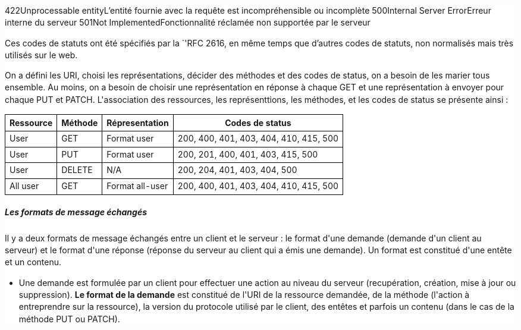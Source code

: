   <tr><td style="border: 1px solid black;">422</td><td style="border: 1px solid black;">Unprocessable entity</td><td style="border: 1px solid black;">L’entité fournie avec la requête est incompréhensible ou incomplète</td></tr>
  <tr><td style="border: 1px solid black;">500</td><td style="border: 1px solid black;">Internal Server Error</td><td style="border: 1px solid black;">Erreur interne du serveur</td></tr>
  <tr><td style="border: 1px solid black;">501</td><td style="border: 1px solid black;">Not Implemented</td><td style="border: 1px solid black;">Fonctionnalité réclamée non supportée par le serveur</td></tr>
 </table>

 
 Ces codes de statuts ont été spécifiés par la `'RFC 2616, en même temps que d’autres codes de statuts, non normalisés mais très utilisés sur le web.
 

 On a défini les URI, choisi les représentations, décider des méthodes et des codes de status, on a besoin de les marier tous ensemble. 
 Au moins, on a besoin de choisir une représentation en réponse à chaque GET et une représentation à envoyer pour chaque 
 PUT et PATCH. L'association des ressources, les représenttions, les méthodes, et les codes de status se présente ainsi :

 <table width ="100%" style="border-collapse: collapse;" align="center">
 <tr><th style="border: 1px solid black;">Ressource</th><th style="border: 1px solid black;">Méthode</th><th style="border: 1px solid black;">Répresentation</th><th style="border: 1px solid black;">Codes de status</th></tr>
  <tr><td style="border: 1px solid black;">User</td><td style="border: 1px solid black;">GET</td><td style="border: 1px solid black;">Format user</td><td style="border: 1px solid black;">200, 400, 401, 403, 404, 410, 415, 500</td></tr>
  <tr><td style="border: 1px solid black;">User</td><td style="border: 1px solid black;">PUT</td><td style="border: 1px solid black;">Format user</td><td style="border: 1px solid black;">200, 201, 400, 401, 403, 415, 500</td></tr>
  <tr><td style="border: 1px solid black;">User</td><td style="border: 1px solid black;">DELETE</td><td style="border: 1px solid black;">N/A</td><td style="border: 1px solid black;">200, 204, 401, 403, 404, 500</td></tr>
  <tr><td style="border: 1px solid black;">All user</td><td style="border: 1px solid black;">GET</td><td style="border: 1px solid black;">Format all-user</td><td style="border: 1px solid black;">200, 400, 401, 403, 404, 410, 415, 500</td></tr>
 </table>

 

 ##### Les formats de message échangés


 Il y a deux formats de message échangés entre un client et le serveur :  le format d'une demande (demande d'un client au serveur) 
 et le format d'une réponse (réponse du serveur au client qui a émis une demande). Un format est constitué d'une entête et un contenu.

 - Une demande est formulée par un client pour effectuer une action au niveau du serveur (recupération, création, mise à jour ou suppression). __Le format de la demande__ 
 est constitué de l'URI de la ressource demandée, de la méthode (l'action à entreprendre sur la ressource), 
 la version du protocole utilisé par le client, des entêtes et parfois un contenu (dans le cas de la méthode PUT ou PATCH). 
